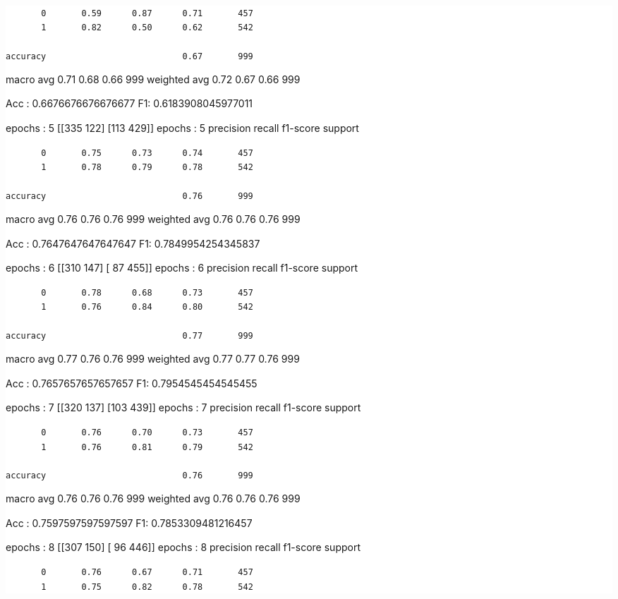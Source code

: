            0       0.59      0.87      0.71       457
           1       0.82      0.50      0.62       542

    accuracy                           0.67       999
   macro avg       0.71      0.68      0.66       999
weighted avg       0.72      0.67      0.66       999

Acc : 0.6676676676676677	 F1: 0.6183908045977011

epochs : 5 [[335 122]
 [113 429]]
epochs : 5
               precision    recall  f1-score   support

           0       0.75      0.73      0.74       457
           1       0.78      0.79      0.78       542

    accuracy                           0.76       999
   macro avg       0.76      0.76      0.76       999
weighted avg       0.76      0.76      0.76       999

Acc : 0.7647647647647647	 F1: 0.7849954254345837

epochs : 6 [[310 147]
 [ 87 455]]
epochs : 6
               precision    recall  f1-score   support

           0       0.78      0.68      0.73       457
           1       0.76      0.84      0.80       542

    accuracy                           0.77       999
   macro avg       0.77      0.76      0.76       999
weighted avg       0.77      0.77      0.76       999

Acc : 0.7657657657657657	 F1: 0.7954545454545455

epochs : 7 [[320 137]
 [103 439]]
epochs : 7
               precision    recall  f1-score   support

           0       0.76      0.70      0.73       457
           1       0.76      0.81      0.79       542

    accuracy                           0.76       999
   macro avg       0.76      0.76      0.76       999
weighted avg       0.76      0.76      0.76       999

Acc : 0.7597597597597597	 F1: 0.7853309481216457

epochs : 8 [[307 150]
 [ 96 446]]
epochs : 8
               precision    recall  f1-score   support

           0       0.76      0.67      0.71       457
           1       0.75      0.82      0.78       542
